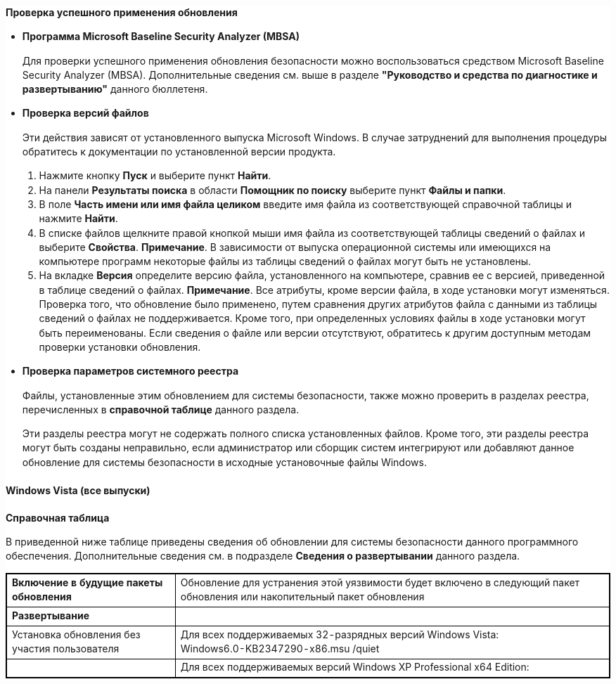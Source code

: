 **Проверка успешного применения обновления**

-   **Программа Microsoft Baseline Security Analyzer (MBSA)**

    Для проверки успешного применения обновления безопасности можно воспользоваться средством Microsoft Baseline Security Analyzer (MBSA). Дополнительные сведения см. выше в разделе **"Руководство и средства по диагностике и развертыванию"** данного бюллетеня.

-   **Проверка версий файлов**

    Эти действия зависят от установленного выпуска Microsoft Windows. В случае затруднений для выполнения процедуры обратитесь к документации по установленной версии продукта.

    1.  Нажмите кнопку **Пуск** и выберите пункт **Найти**.
    2.  На панели **Результаты поиска** в области **Помощник по поиску** выберите пункт **Файлы и папки**.
    3.  В поле **Часть имени или имя файла целиком** введите имя файла из соответствующей справочной таблицы и нажмите **Найти**.
    4.  В списке файлов щелкните правой кнопкой мыши имя файла из соответствующей таблицы сведений о файлах и выберите **Свойства**.
        **Примечание**. В зависимости от выпуска операционной системы или имеющихся на компьютере программ некоторые файлы из таблицы сведений о файлах могут быть не установлены.
    5.  На вкладке **Версия** определите версию файла, установленного на компьютере, сравнив ее с версией, приведенной в таблице сведений о файлах.
        **Примечание**. Все атрибуты, кроме версии файла, в ходе установки могут изменяться. Проверка того, что обновление было применено, путем сравнения других атрибутов файла с данными из таблицы сведений о файлах не поддерживается. Кроме того, при определенных условиях файлы в ходе установки могут быть переименованы. Если сведения о файле или версии отсутствуют, обратитесь к другим доступным методам проверки установки обновления.

-   **Проверка параметров системного реестра**

    Файлы, установленные этим обновлением для системы безопасности, также можно проверить в разделах реестра, перечисленных в **справочной таблице** данного раздела.

    Эти разделы реестра могут не содержать полного списка установленных файлов. Кроме того, эти разделы реестра могут быть созданы неправильно, если администратор или сборщик систем интегрируют или добавляют данное обновление для системы безопасности в исходные установочные файлы Windows.

#### Windows Vista (все выпуски)

**Справочная таблица**

В приведенной ниже таблице приведены сведения об обновлении для системы безопасности данного программного обеспечения. Дополнительные сведения см. в подразделе **Сведения о развертывании** данного раздела.

 
<table style="border:1px solid black;">
<tbody>
<tr class="odd">
<td style="border:1px solid black;"><strong>Включение в будущие пакеты обновления</strong></td>
<td style="border:1px solid black;">Обновление для устранения этой уязвимости будет включено в следующий пакет обновления или накопительный пакет обновления</td>
</tr>
<tr class="even">
<td style="border:1px solid black;"><strong>Развертывание</strong></td>
<td style="border:1px solid black;"></td>
</tr>
<tr class="odd">
<td style="border:1px solid black;">Установка обновления без участия пользователя</td>
<td style="border:1px solid black;">Для всех поддерживаемых 32-разрядных версий Windows Vista:<br />
Windows6.0-KB2347290-x86.msu /quiet</td>
</tr>
<tr class="even">
<td style="border:1px solid black;"></td>
<td style="border:1px solid black;">Для всех поддерживаемых версий Windows XP Professional x64 Edition:<br />